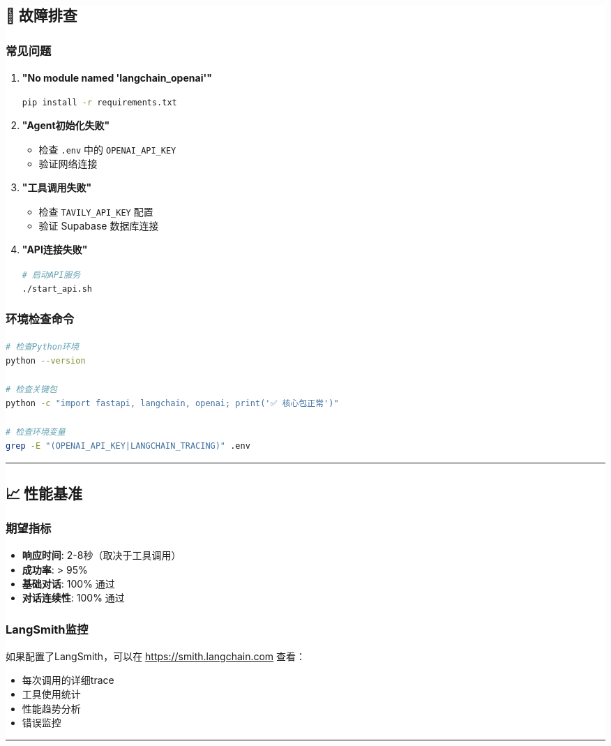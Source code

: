 
## 🔧 故障排查

### 常见问题

1. **"No module named 'langchain_openai'"**

   ```bash
   pip install -r requirements.txt
   ```

2. **"Agent初始化失败"**
   - 检查 `.env` 中的 `OPENAI_API_KEY`
   - 验证网络连接

3. **"工具调用失败"**
   - 检查 `TAVILY_API_KEY` 配置
   - 验证 Supabase 数据库连接

4. **"API连接失败"**
   ```bash
   # 启动API服务
   ./start_api.sh
   ```

### 环境检查命令

```bash
# 检查Python环境
python --version

# 检查关键包
python -c "import fastapi, langchain, openai; print('✅ 核心包正常')"

# 检查环境变量
grep -E "(OPENAI_API_KEY|LANGCHAIN_TRACING)" .env
```

---

## 📈 性能基准

### 期望指标

- **响应时间**: 2-8秒（取决于工具调用）
- **成功率**: > 95%
- **基础对话**: 100% 通过
- **对话连续性**: 100% 通过

### LangSmith监控

如果配置了LangSmith，可以在 https://smith.langchain.com 查看：

- 每次调用的详细trace
- 工具使用统计
- 性能趋势分析
- 错误监控

---
